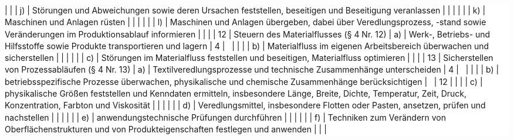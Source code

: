 |          |                                                                                      | j)                                                                                                          | Störungen und Abweichungen sowie deren Ursachen feststellen, beseitigen und Beseitigung veranlassen                                                                                                                          |                                               |                  |
|          |                                                                                      | k)                                                                                                          | Maschinen und Anlagen rüsten                                                                                                                                                                                                 |                                               |                  |
|          |                                                                                      | l)                                                                                                          | Maschinen und Anlagen übergeben, dabei über Veredlungsprozess, -stand sowie Veränderungen im Produktionsablauf informieren                                                                                                   |                                               |                  |
|       12 | Steuern des Materialflusses (§ 4 Nr. 12)                                             | a)                                                                                                          | Werk-, Betriebs- und Hilfsstoffe sowie Produkte transportieren und lagern                                                                                                                                                    | 4                                             |                  |
|          |                                                                                      | b)                                                                                                          | Materialfluss im eigenen Arbeitsbereich überwachen und sicherstellen                                                                                                                                                         |                                               |                  |
|          |                                                                                      | c)                                                                                                          | Störungen im Materialfluss feststellen und beseitigen, Materialfluss optimieren                                                                                                                                              |                                               |                  |
|       13 | Sicherstellen von Prozessabläufen (§ 4 Nr. 13)                                       | a)                                                                                                          | Textilveredlungsprozesse und technische Zusammenhänge unterscheiden                                                                                                                                                          | 4                                             |                  |
|          |                                                                                      | b)                                                                                                          | betriebsspezifische Prozesse überwachen, physikalische und chemische Zusammenhänge berücksichtigen                                                                                                                           |                                               | 12               |
|          |                                                                                      | c)                                                                                                          | physikalische Größen feststellen und Kenndaten ermitteln, insbesondere Länge, Breite, Dichte, Temperatur, Zeit, Druck, Konzentration, Farbton und Viskosität                                                                 |                                               |                  |
|          |                                                                                      | d)                                                                                                          | Veredlungsmittel, insbesondere Flotten oder Pasten, ansetzen, prüfen und nachstellen                                                                                                                                         |                                               |                  |
|          |                                                                                      | e)                                                                                                          | anwendungstechnische Prüfungen durchführen                                                                                                                                                                                   |                                               |                  |
|          |                                                                                      | f)                                                                                                          | Techniken zum Verändern von Oberflächenstrukturen und von Produkteigenschaften festlegen und anwenden                                                                                                                        |                                               |                  |